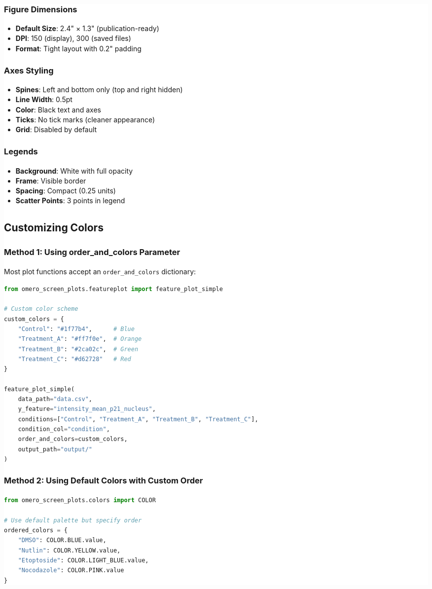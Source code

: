 ### Figure Dimensions
- **Default Size**: 2.4" × 1.3" (publication-ready)
- **DPI**: 150 (display), 300 (saved files)
- **Format**: Tight layout with 0.2" padding

### Axes Styling
- **Spines**: Left and bottom only (top and right hidden)
- **Line Width**: 0.5pt
- **Color**: Black text and axes
- **Ticks**: No tick marks (cleaner appearance)
- **Grid**: Disabled by default

### Legends
- **Background**: White with full opacity
- **Frame**: Visible border
- **Spacing**: Compact (0.25 units)
- **Scatter Points**: 3 points in legend

## Customizing Colors

### Method 1: Using order_and_colors Parameter

Most plot functions accept an `order_and_colors` dictionary:

```python
from omero_screen_plots.featureplot import feature_plot_simple

# Custom color scheme
custom_colors = {
    "Control": "#1f77b4",      # Blue
    "Treatment_A": "#ff7f0e",  # Orange
    "Treatment_B": "#2ca02c",  # Green
    "Treatment_C": "#d62728"   # Red
}

feature_plot_simple(
    data_path="data.csv",
    y_feature="intensity_mean_p21_nucleus",
    conditions=["Control", "Treatment_A", "Treatment_B", "Treatment_C"],
    condition_col="condition",
    order_and_colors=custom_colors,
    output_path="output/"
)
```

### Method 2: Using Default Colors with Custom Order

```python
from omero_screen_plots.colors import COLOR

# Use default palette but specify order
ordered_colors = {
    "DMSO": COLOR.BLUE.value,
    "Nutlin": COLOR.YELLOW.value,
    "Etoptoside": COLOR.LIGHT_BLUE.value,
    "Nocodazole": COLOR.PINK.value
}
```
